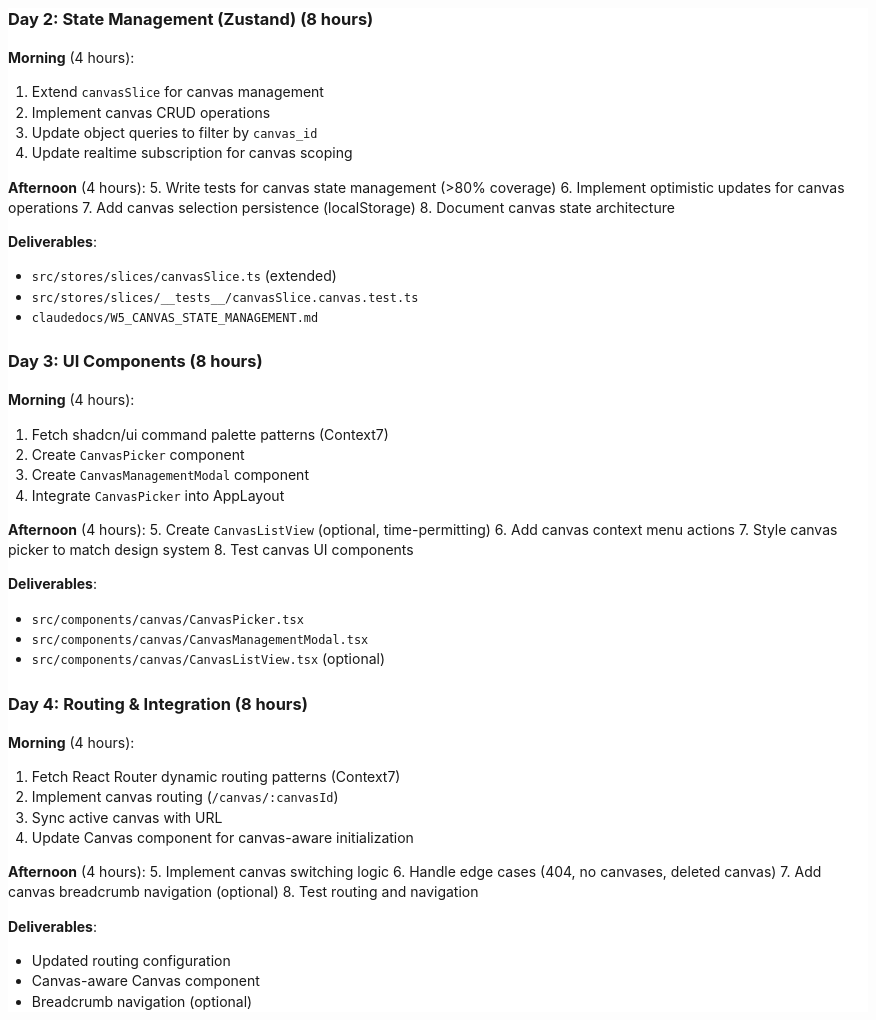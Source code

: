 ### Day 2: State Management (Zustand) (8 hours)

**Morning** (4 hours):
1. Extend `canvasSlice` for canvas management
2. Implement canvas CRUD operations
3. Update object queries to filter by `canvas_id`
4. Update realtime subscription for canvas scoping

**Afternoon** (4 hours):
5. Write tests for canvas state management (>80% coverage)
6. Implement optimistic updates for canvas operations
7. Add canvas selection persistence (localStorage)
8. Document canvas state architecture

**Deliverables**:
- `src/stores/slices/canvasSlice.ts` (extended)
- `src/stores/slices/__tests__/canvasSlice.canvas.test.ts`
- `claudedocs/W5_CANVAS_STATE_MANAGEMENT.md`

### Day 3: UI Components (8 hours)

**Morning** (4 hours):
1. Fetch shadcn/ui command palette patterns (Context7)
2. Create `CanvasPicker` component
3. Create `CanvasManagementModal` component
4. Integrate `CanvasPicker` into AppLayout

**Afternoon** (4 hours):
5. Create `CanvasListView` (optional, time-permitting)
6. Add canvas context menu actions
7. Style canvas picker to match design system
8. Test canvas UI components

**Deliverables**:
- `src/components/canvas/CanvasPicker.tsx`
- `src/components/canvas/CanvasManagementModal.tsx`
- `src/components/canvas/CanvasListView.tsx` (optional)

### Day 4: Routing & Integration (8 hours)

**Morning** (4 hours):
1. Fetch React Router dynamic routing patterns (Context7)
2. Implement canvas routing (`/canvas/:canvasId`)
3. Sync active canvas with URL
4. Update Canvas component for canvas-aware initialization

**Afternoon** (4 hours):
5. Implement canvas switching logic
6. Handle edge cases (404, no canvases, deleted canvas)
7. Add canvas breadcrumb navigation (optional)
8. Test routing and navigation

**Deliverables**:
- Updated routing configuration
- Canvas-aware Canvas component
- Breadcrumb navigation (optional)
